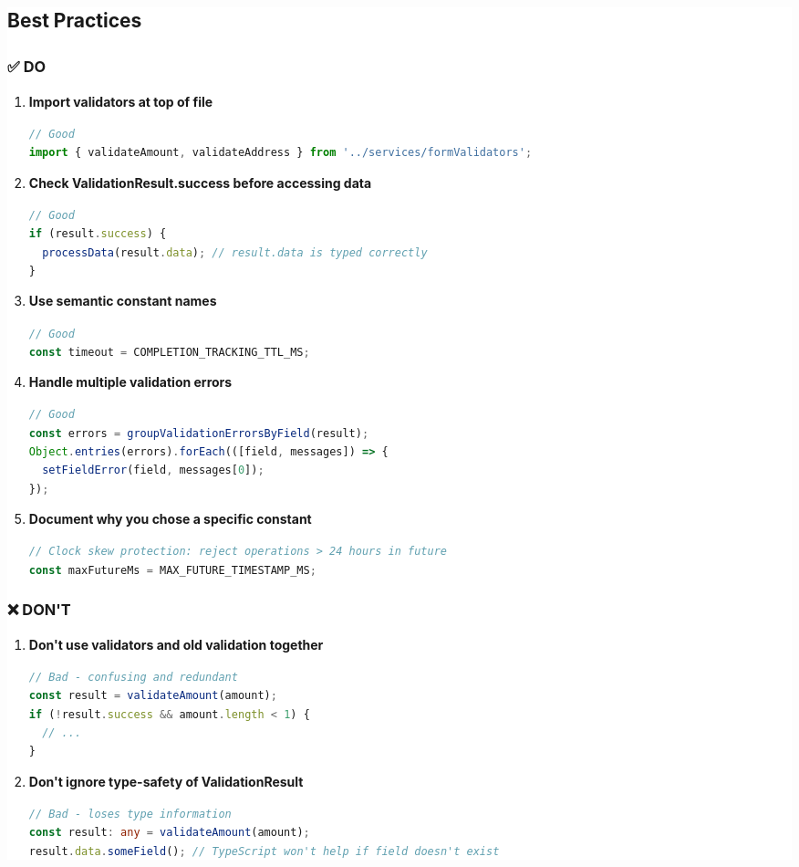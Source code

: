
## Best Practices

### ✅ DO

1. **Import validators at top of file**
   ```typescript
   // Good
   import { validateAmount, validateAddress } from '../services/formValidators';
   ```

2. **Check ValidationResult.success before accessing data**
   ```typescript
   // Good
   if (result.success) {
     processData(result.data); // result.data is typed correctly
   }
   ```

3. **Use semantic constant names**
   ```typescript
   // Good
   const timeout = COMPLETION_TRACKING_TTL_MS;
   ```

4. **Handle multiple validation errors**
   ```typescript
   // Good
   const errors = groupValidationErrorsByField(result);
   Object.entries(errors).forEach(([field, messages]) => {
     setFieldError(field, messages[0]);
   });
   ```

5. **Document why you chose a specific constant**
   ```typescript
   // Clock skew protection: reject operations > 24 hours in future
   const maxFutureMs = MAX_FUTURE_TIMESTAMP_MS;
   ```

### ❌ DON'T

1. **Don't use validators and old validation together**
   ```typescript
   // Bad - confusing and redundant
   const result = validateAmount(amount);
   if (!result.success && amount.length < 1) {
     // ...
   }
   ```

2. **Don't ignore type-safety of ValidationResult**
   ```typescript
   // Bad - loses type information
   const result: any = validateAmount(amount);
   result.data.someField(); // TypeScript won't help if field doesn't exist
   ```
